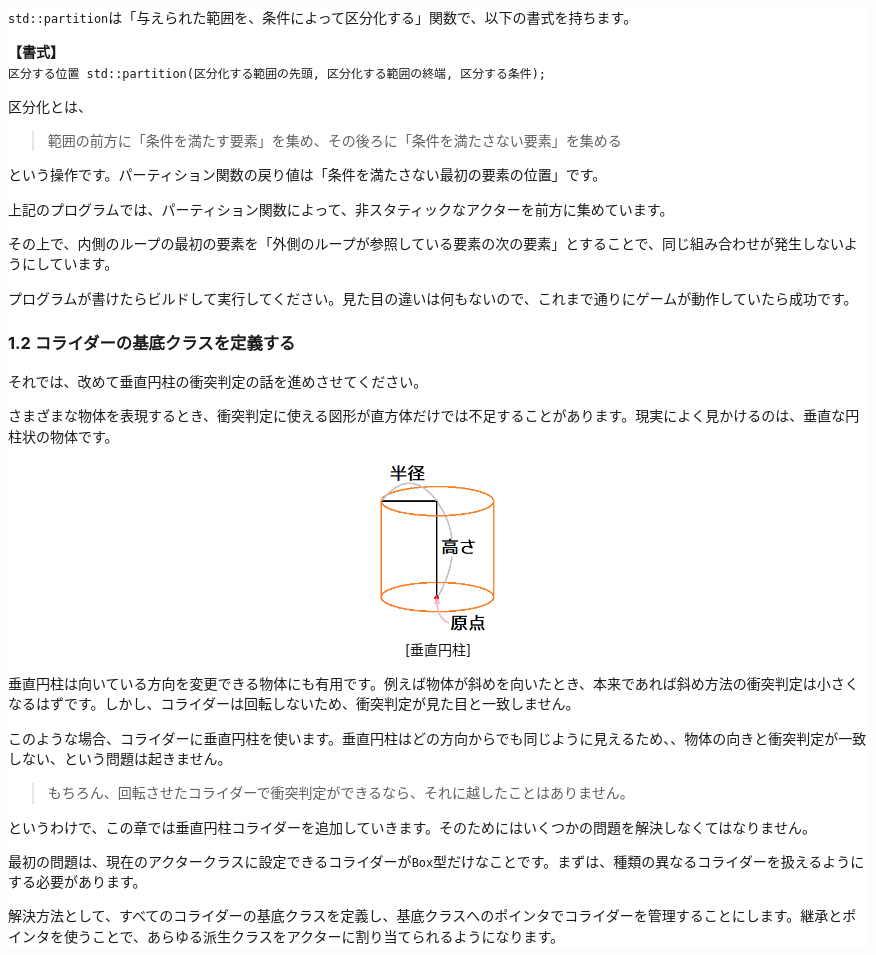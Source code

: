 `std::partition`は「与えられた範囲を、条件によって区分化する」関数で、以下の書式を持ちます。

<pre class="tnmai_code"><strong>【書式】</strong><code>
区分する位置 std::partition(区分化する範囲の先頭, 区分化する範囲の終端, 区分する条件);
</code></pre>

区分化とは、

>範囲の前方に「条件を満たす要素」を集め、その後ろに「条件を満たさない要素」を集める

という操作です。パーティション関数の戻り値は「条件を満たさない最初の要素の位置」です。

上記のプログラムでは、パーティション関数によって、非スタティックなアクターを前方に集めています。

その上で、内側のループの最初の要素を「外側のループが参照している要素の次の要素」とすることで、同じ組み合わせが発生しないようにしています。

プログラムが書けたらビルドして実行してください。見た目の違いは何もないので、これまで通りにゲームが動作していたら成功です。

### 1.2 コライダーの基底クラスを定義する

それでは、改めて垂直円柱の衝突判定の話を進めさせてください。

さまざまな物体を表現するとき、衝突判定に使える図形が直方体だけでは不足することがあります。現実によく見かけるのは、垂直な円柱状の物体です。

<p align="center">
<img src="images/18_cylinder.png" width="15%" /><br>
[垂直円柱]
</p>

垂直円柱は向いている方向を変更できる物体にも有用です。例えば物体が斜めを向いたとき、本来であれば斜め方法の衝突判定は小さくなるはずです。しかし、コライダーは回転しないため、衝突判定が見た目と一致しません。

このような場合、コライダーに垂直円柱を使います。垂直円柱はどの方向からでも同じように見えるため、、物体の向きと衝突判定が一致しない、という問題は起きません。

>もちろん、回転させたコライダーで衝突判定ができるなら、それに越したことはありません。

というわけで、この章では垂直円柱コライダーを追加していきます。そのためにはいくつかの問題を解決しなくてはなりません。

最初の問題は、現在のアクタークラスに設定できるコライダーが`Box`型だけなことです。まずは、種類の異なるコライダーを扱えるようにする必要があります。

解決方法として、すべてのコライダーの基底クラスを定義し、基底クラスへのポインタでコライダーを管理することにします。継承とポインタを使うことで、あらゆる派生クラスをアクターに割り当てられるようになります。
